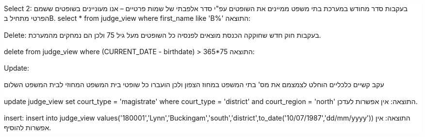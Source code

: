 



Select 2:
בעקבות סדר מחודש במערכת בתי משפט ממיינים את השופטים עפ"י סדר אלפבתי של שמות פרטיים – אנו מעוניינים בשופטים ששמם הפרטי מתחיל בB.
select * from judge_view
where first_name like 'B%'
התוצאה:










Delete:
בעקבות חוק חדש שחוקקה הכנסת מוצאים לפנסיה כל השופטים מעל גיל 75 ולכן הם נמחקים מהמערכת.

delete from judge_view where (CURRENT_DATE - birthdate) > 365*75 
התוצאה:
















Update:

עקב קשיים כלכליים הוחלט לצמצמם את מס' בתי המשפט במחוז הצפון ולכן הועברו כל שופטי בית המשפט המחוזי לבית המשפט השלום

update judge_view set court_type = 'magistrate'
where court_type = 'district' and court_region = 'north'
התוצאה:
אין אפשרות לעדכן.





insert:
insert into judge_view values('180001','Lynn','Buckingam','south','district',to_date('10/07/1987','dd/mm/yyyy'))
התוצאה:
אין אפשרות להוסיף.


